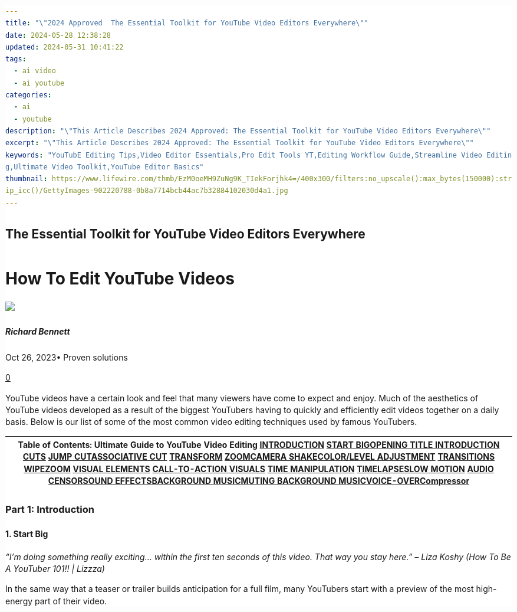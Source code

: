 ```yaml
---
title: "\"2024 Approved  The Essential Toolkit for YouTube Video Editors Everywhere\""
date: 2024-05-28 12:38:28
updated: 2024-05-31 10:41:22
tags:
  - ai video
  - ai youtube
categories:
  - ai
  - youtube
description: "\"This Article Describes 2024 Approved: The Essential Toolkit for YouTube Video Editors Everywhere\""
excerpt: "\"This Article Describes 2024 Approved: The Essential Toolkit for YouTube Video Editors Everywhere\""
keywords: "YouTubE Editing Tips,Video Editor Essentials,Pro Edit Tools YT,Editing Workflow Guide,Streamline Video Editing,Ultimate Video Toolkit,YouTube Editor Basics"
thumbnail: https://www.lifewire.com/thmb/EzM0oeMH9ZuNg9K_TIekForjhk4=/400x300/filters:no_upscale():max_bytes(150000):strip_icc()/GettyImages-902220788-0b8a7714bcb44ac7b32884102030d4a1.jpg
---
```


## The Essential Toolkit for YouTube Video Editors Everywhere

# How To Edit YouTube Videos

![](https://images.wondershare.com/filmora/article-images/richard-bennett.jpg)

##### Richard Bennett

 Oct 26, 2023• Proven solutions

[0](#commentsBoxSeoTemplate)

YouTube videos have a certain look and feel that many viewers have come to expect and enjoy. Much of the aesthetics of YouTube videos developed as a result of the biggest YouTubers having to quickly and efficiently edit videos together on a daily basis. Below is our list of some of the most common video editing techniques used by famous YouTubers.

| Table of Contents: Ultimate Guide to YouTube Video Editing [INTRODUCTION](#Introduction) [START BIG](#startbig)[OPENING TITLE INTRODUCTION](#openingtitleintroduction) [CUTS](#cuts) [JUMP CUT](#jumpcuts)[ASSOCIATIVE CUT](#AssociativeCut) [TRANSFORM](#TRANSFORM) [ZOOM](#transform-zoom)[CAMERA SHAKE](#CameraShake)[COLOR/LEVEL ADJUSTMENT](#ColorLevelAdjustment) [TRANSITIONS](#transitions) [WIPE](#Wipe)[ZOOM](#transitions-zoom) [VISUAL ELEMENTS](#VISUALELEMENTS) [CALL-TO-ACTION VISUALS](#CallToActionVisuals) [TIME MANIPULATION](#TIMEMANIPULATION) [TIMELAPSE](#Timelapse)[SLOW MOTION](#SlowMotion) [AUDIO](#AUDIO) [CENSOR](#Censor)[SOUND EFFECTS](#SoundEffects)[BACKGROUND MUSIC](#BackgroundMusic)[MUTING BACKGROUND MUSIC](#MutingBackgroundMusic)[VOICE-OVER](#VoiceOver)[Compressor](#compressor) |
| --------------------------------------------------------------------------------------------------------------------------------------------------------------------------------------------------------------------------------------------------------------------------------------------------------------------------------------------------------------------------------------------------------------------------------------------------------------------------------------------------------------------------------------------------------------------------------------------------------------------------------------------------------------------------------------------------------------------------------------------------------------------------------------------------------------------------- |

### Part 1: Introduction

#### 1. Start Big

_“I’m doing something really exciting… within the first ten seconds of this video. That way you stay here.” – Liza Koshy (How To Be A YouTuber 101!! | Lizzza)_

In the same way that a teaser or trailer builds anticipation for a full film, many YouTubers start with a preview of the most high-energy part of their video.
